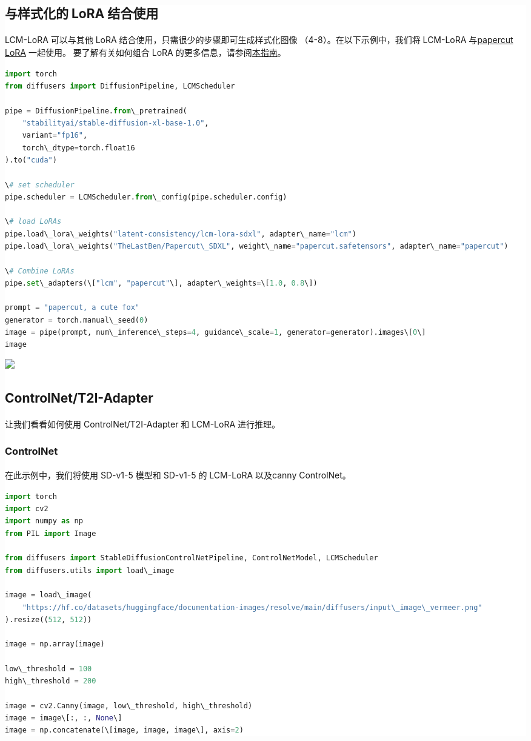 ## [](#combine-with-styled-loras)与样式化的 LoRA 结合使用

LCM-LoRA 可以与其他 LoRA 结合使用，只需很少的步骤即可生成样式化图像 （4-8）。在以下示例中，我们将 LCM-LoRA 与[papercut LoRA](TheLastBen/Papercut_SDXL) 一起使用。 要了解有关如何组合 LoRA 的更多信息，请参阅[本指南](https://huggingface.co/docs/diffusers/tutorials/using_peft_for_inference#combine-multiple-adapters)。

```py
import torch
from diffusers import DiffusionPipeline, LCMScheduler

pipe = DiffusionPipeline.from\_pretrained(
    "stabilityai/stable-diffusion-xl-base-1.0",
    variant="fp16",
    torch\_dtype=torch.float16
).to("cuda")

\# set scheduler
pipe.scheduler = LCMScheduler.from\_config(pipe.scheduler.config)

\# load LoRAs
pipe.load\_lora\_weights("latent-consistency/lcm-lora-sdxl", adapter\_name="lcm")
pipe.load\_lora\_weights("TheLastBen/Papercut\_SDXL", weight\_name="papercut.safetensors", adapter\_name="papercut")

\# Combine LoRAs
pipe.set\_adapters(\["lcm", "papercut"\], adapter\_weights=\[1.0, 0.8\])

prompt = "papercut, a cute fox"
generator = torch.manual\_seed(0)
image = pipe(prompt, num\_inference\_steps=4, guidance\_scale=1, generator=generator).images\[0\]
image
```
![](https://huggingface.co/datasets/huggingface/documentation-images/resolve/main/diffusers/lcm/lcm_sdx_lora_mix.png)

## [](#controlnett2i-adapter)ControlNet/T2I-Adapter

让我们看看如何使用 ControlNet/T2I-Adapter 和 LCM-LoRA 进行推理。

### [](#controlnet)ControlNet

在此示例中，我们将使用 SD-v1-5 模型和 SD-v1-5 的 LCM-LoRA 以及canny  ControlNet。

```py
import torch
import cv2
import numpy as np
from PIL import Image

from diffusers import StableDiffusionControlNetPipeline, ControlNetModel, LCMScheduler
from diffusers.utils import load\_image

image = load\_image(
    "https://hf.co/datasets/huggingface/documentation-images/resolve/main/diffusers/input\_image\_vermeer.png"
).resize((512, 512))

image = np.array(image)

low\_threshold = 100
high\_threshold = 200

image = cv2.Canny(image, low\_threshold, high\_threshold)
image = image\[:, :, None\]
image = np.concatenate(\[image, image, image\], axis=2)
```